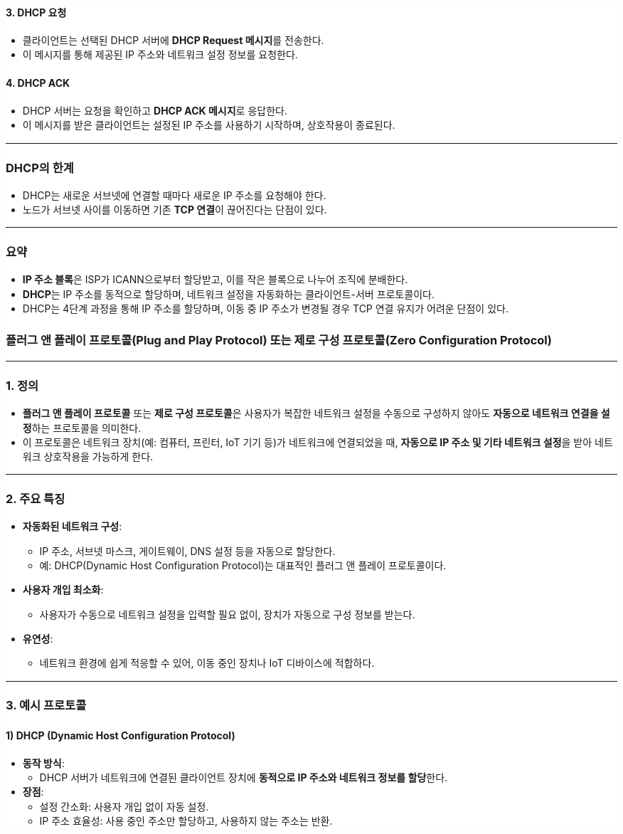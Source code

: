 #### **3. DHCP 요청**
   - 클라이언트는 선택된 DHCP 서버에 **DHCP Request 메시지**를 전송한다.
   - 이 메시지를 통해 제공된 IP 주소와 네트워크 설정 정보를 요청한다.

#### **4. DHCP ACK**
   - DHCP 서버는 요청을 확인하고 **DHCP ACK 메시지**로 응답한다.
   - 이 메시지를 받은 클라이언트는 설정된 IP 주소를 사용하기 시작하며, 상호작용이 종료된다.

---

### **DHCP의 한계**
- DHCP는 새로운 서브넷에 연결할 때마다 새로운 IP 주소를 요청해야 한다.
- 노드가 서브넷 사이를 이동하면 기존 **TCP 연결**이 끊어진다는 단점이 있다.

---

### **요약**
- **IP 주소 블록**은 ISP가 ICANN으로부터 할당받고, 이를 작은 블록으로 나누어 조직에 분배한다.
- **DHCP**는 IP 주소를 동적으로 할당하며, 네트워크 설정을 자동화하는 클라이언트-서버 프로토콜이다.
- DHCP는 4단계 과정을 통해 IP 주소를 할당하며, 이동 중 IP 주소가 변경될 경우 TCP 연결 유지가 어려운 단점이 있다.

### 플러그 앤 플레이 프로토콜(Plug and Play Protocol) 또는 제로 구성 프로토콜(Zero Configuration Protocol)

---

### **1. 정의**
- **플러그 앤 플레이 프로토콜** 또는 **제로 구성 프로토콜**은 사용자가 복잡한 네트워크 설정을 수동으로 구성하지 않아도 **자동으로 네트워크 연결을 설정**하는 프로토콜을 의미한다.
- 이 프로토콜은 네트워크 장치(예: 컴퓨터, 프린터, IoT 기기 등)가 네트워크에 연결되었을 때, **자동으로 IP 주소 및 기타 네트워크 설정**을 받아 네트워크 상호작용을 가능하게 한다.

---

### **2. 주요 특징**
- **자동화된 네트워크 구성**:
  - IP 주소, 서브넷 마스크, 게이트웨이, DNS 설정 등을 자동으로 할당한다.
  - 예: DHCP(Dynamic Host Configuration Protocol)는 대표적인 플러그 앤 플레이 프로토콜이다.
  
- **사용자 개입 최소화**:
  - 사용자가 수동으로 네트워크 설정을 입력할 필요 없이, 장치가 자동으로 구성 정보를 받는다.
  
- **유연성**:
  - 네트워크 환경에 쉽게 적응할 수 있어, 이동 중인 장치나 IoT 디바이스에 적합하다.

---

### **3. 예시 프로토콜**
#### 1) DHCP (Dynamic Host Configuration Protocol)
- **동작 방식**:
  - DHCP 서버가 네트워크에 연결된 클라이언트 장치에 **동적으로 IP 주소와 네트워크 정보를 할당**한다.
- **장점**:
  - 설정 간소화: 사용자 개입 없이 자동 설정.
  - IP 주소 효율성: 사용 중인 주소만 할당하고, 사용하지 않는 주소는 반환.
